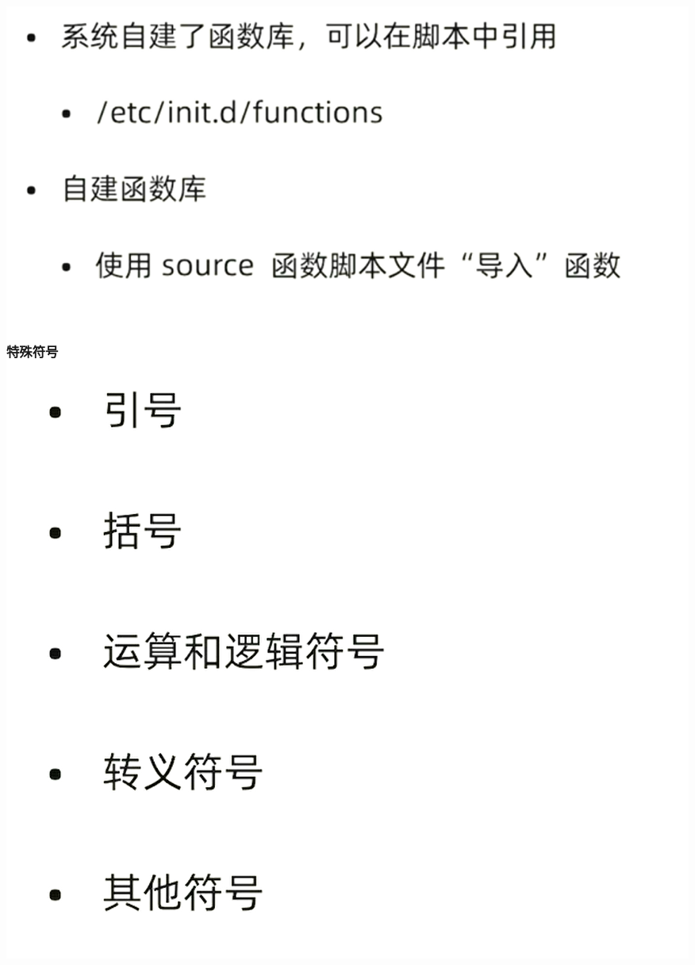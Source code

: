 ![Alt text](assets/linux%E5%AE%9E%E6%88%98/image-89.png)

### 特殊符号
![Alt text](assets/linux%E5%AE%9E%E6%88%98/image-71.png)